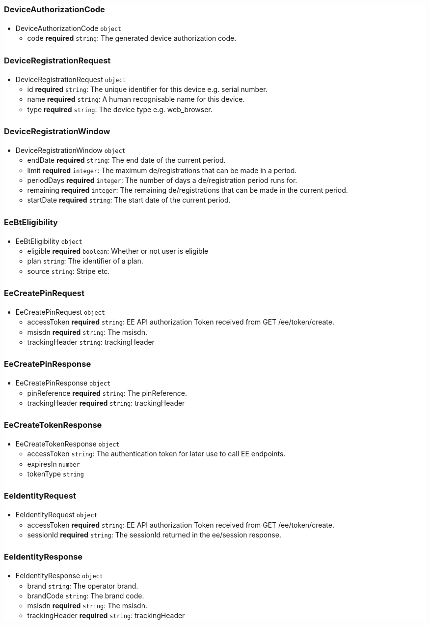 ### DeviceAuthorizationCode
* DeviceAuthorizationCode `object`
  * code **required** `string`: The generated device authorization code.

### DeviceRegistrationRequest
* DeviceRegistrationRequest `object`
  * id **required** `string`: The unique identifier for this device e.g. serial number.
  * name **required** `string`: A human recognisable name for this device.
  * type **required** `string`: The device type e.g. web_browser.

### DeviceRegistrationWindow
* DeviceRegistrationWindow `object`
  * endDate **required** `string`: The end date of the current period.
  * limit **required** `integer`: The maximum de/registrations that can be made in a period.
  * periodDays **required** `integer`: The number of days a de/registration period runs for.
  * remaining **required** `integer`: The remaining de/registrations that can be made in the current period.
  * startDate **required** `string`: The start date of the current period.

### EeBtEligibility
* EeBtEligibility `object`
  * eligible **required** `boolean`: Whether or not user is eligible
  * plan `string`: The identifier of a plan.
  * source `string`: Stripe etc.

### EeCreatePinRequest
* EeCreatePinRequest `object`
  * accessToken **required** `string`: EE API authorization Token received from GET /ee/token/create.
  * msisdn **required** `string`: The msisdn.
  * trackingHeader `string`: trackingHeader

### EeCreatePinResponse
* EeCreatePinResponse `object`
  * pinReference **required** `string`: The pinReference.
  * trackingHeader **required** `string`: trackingHeader

### EeCreateTokenResponse
* EeCreateTokenResponse `object`
  * accessToken `string`: The authentication token for later use to call EE endpoints.
  * expiresIn `number`
  * tokenType `string`

### EeIdentityRequest
* EeIdentityRequest `object`
  * accessToken **required** `string`: EE API authorization Token received from GET /ee/token/create.
  * sessionId **required** `string`: The sessionId returned in the ee/session response.

### EeIdentityResponse
* EeIdentityResponse `object`
  * brand `string`: The operator brand.
  * brandCode `string`: The brand code.
  * msisdn **required** `string`: The msisdn.
  * trackingHeader **required** `string`: trackingHeader
